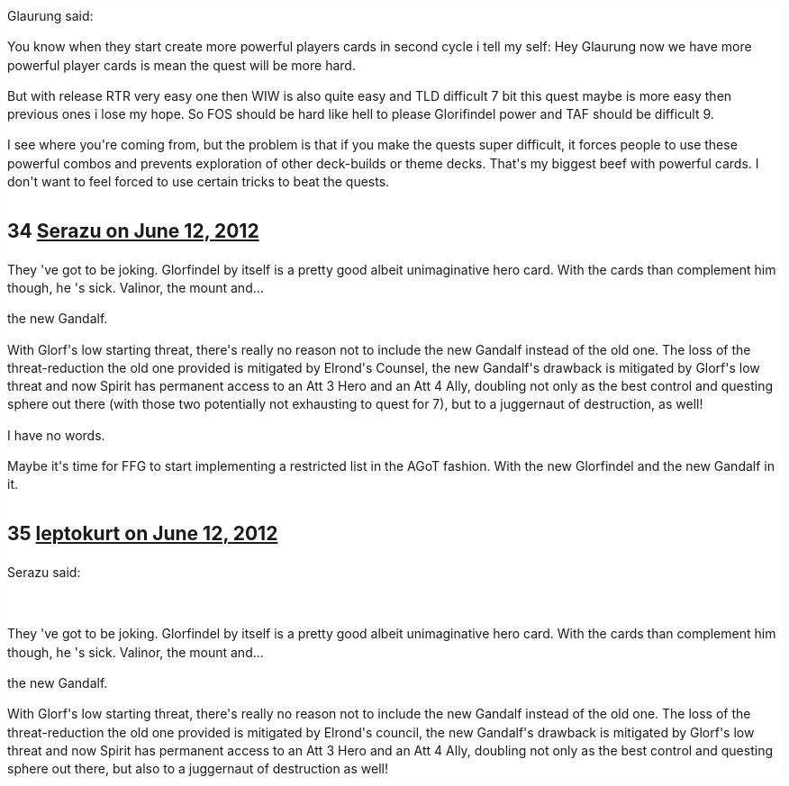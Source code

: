 Glaurung said:

You know when they start create more powerful players cards in second cycle i tell my self: Hey Glaurung now we have more powerful player cards is mean the quest will be more hard. 

But with release RTR very easy one then WIW is also quite easy and TLD difficult 7 bit this quest maybe is more easy then previous ones i lose my hope. So FOS should be hard like hell to please Glorifindel power and TAF should be difficult 9.



I see where you're coming from, but the problem is that if you make the quests super difficult, it forces people to use these powerful combos and prevents exploration of other deck-builds or theme decks. That's my biggest beef with powerful cards. I don't want to feel forced to use certain tricks to beat the quests.

## 34 [Serazu on June 12, 2012](https://community.fantasyflightgames.com/topic/65841-wonder-if-we-ever-see-a-hero-with-less-than-7-threat-who-combos-perfectly-with-elronds-council/?do=findComment&comment=643361)

They 've got to be joking. Glorfindel by itself is a pretty good albeit unimaginative hero card. With the cards than complement him though, he 's sick. Valinor, the mount and…

the new Gandalf.

With Glorf's low starting threat, there's really no reason not to include the new Gandalf instead of the old one. The loss of the threat-reduction the old one provided is mitigated by Elrond's Counsel, the new Gandalf's drawback is mitigated by Glorf's low threat and now Spirit has permanent access to an Att 3 Hero and an Att 4 Ally, doubling not only as the best control and questing sphere out there (with those two potentially not exhausting to quest for 7), but to a juggernaut of destruction, as well!

I have no words.

Maybe it's time for FFG to start implementing a restricted list in the AGoT fashion. With the new Glorfindel and the new Gandalf in it.

## 35 [leptokurt on June 12, 2012](https://community.fantasyflightgames.com/topic/65841-wonder-if-we-ever-see-a-hero-with-less-than-7-threat-who-combos-perfectly-with-elronds-council/?do=findComment&comment=643365)

Serazu said:

 

They 've got to be joking. Glorfindel by itself is a pretty good albeit unimaginative hero card. With the cards than complement him though, he 's sick. Valinor, the mount and…

the new Gandalf.

With Glorf's low starting threat, there's really no reason not to include the new Gandalf instead of the old one. The loss of the threat-reduction the old one provided is mitigated by Elrond's council, the new Gandalf's drawback is mitigated by Glorf's low threat and now Spirit has permanent access to an Att 3 Hero and an Att 4 Ally, doubling not only as the best control and questing sphere out there, but also to a juggernaut of destruction as well!
